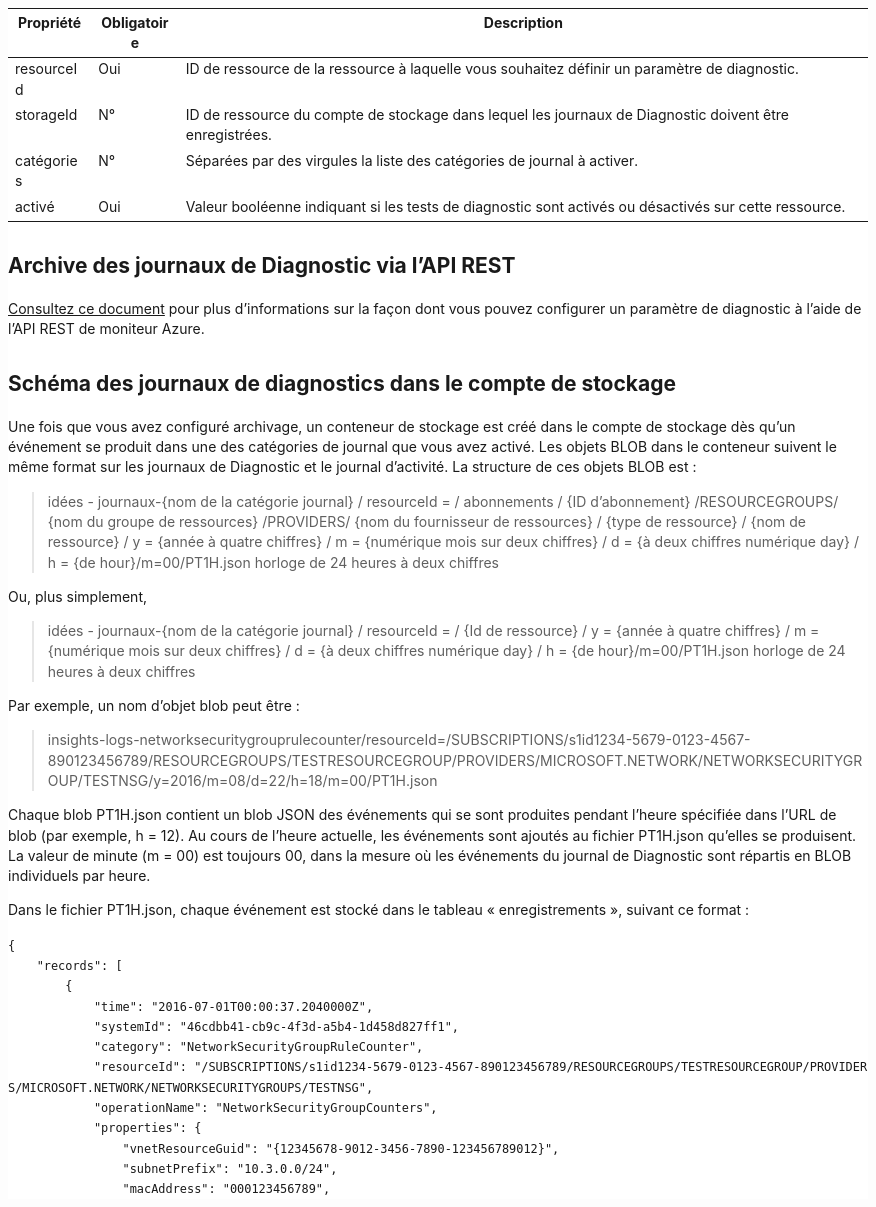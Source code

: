 | Propriété         | Obligatoire | Description                                                                                           |
|------------------|----------|-------------------------------------------------------------------------------------------------------|
| resourceId       | Oui      | ID de ressource de la ressource à laquelle vous souhaitez définir un paramètre de diagnostic.                            |
| storageId        | N°       | ID de ressource du compte de stockage dans lequel les journaux de Diagnostic doivent être enregistrées.                          |
| catégories       | N°       | Séparées par des virgules la liste des catégories de journal à activer.                                                     |
| activé          | Oui      | Valeur booléenne indiquant si les tests de diagnostic sont activés ou désactivés sur cette ressource.                  |

## <a name="archive-diagnostic-logs-via-the-rest-api"></a>Archive des journaux de Diagnostic via l’API REST
[Consultez ce document](https://msdn.microsoft.com/library/azure/dn931931.aspx) pour plus d’informations sur la façon dont vous pouvez configurer un paramètre de diagnostic à l’aide de l’API REST de moniteur Azure.

## <a name="schema-of-diagnostic-logs-in-the-storage-account"></a>Schéma des journaux de diagnostics dans le compte de stockage
Une fois que vous avez configuré archivage, un conteneur de stockage est créé dans le compte de stockage dès qu’un événement se produit dans une des catégories de journal que vous avez activé. Les objets BLOB dans le conteneur suivent le même format sur les journaux de Diagnostic et le journal d’activité. La structure de ces objets BLOB est :

> idées - journaux-{nom de la catégorie journal} / resourceId = / abonnements / {ID d’abonnement} /RESOURCEGROUPS/ {nom du groupe de ressources} /PROVIDERS/ {nom du fournisseur de ressources} / {type de ressource} / {nom de ressource} / y = {année à quatre chiffres} / m = {numérique mois sur deux chiffres} / d = {à deux chiffres numérique day} / h = {de hour}/m=00/PT1H.json horloge de 24 heures à deux chiffres

Ou, plus simplement,

> idées - journaux-{nom de la catégorie journal} / resourceId = / {Id de ressource} / y = {année à quatre chiffres} / m = {numérique mois sur deux chiffres} / d = {à deux chiffres numérique day} / h = {de hour}/m=00/PT1H.json horloge de 24 heures à deux chiffres

Par exemple, un nom d’objet blob peut être :

> insights-logs-networksecuritygrouprulecounter/resourceId=/SUBSCRIPTIONS/s1id1234-5679-0123-4567-890123456789/RESOURCEGROUPS/TESTRESOURCEGROUP/PROVIDERS/MICROSOFT.NETWORK/NETWORKSECURITYGROUP/TESTNSG/y=2016/m=08/d=22/h=18/m=00/PT1H.json

Chaque blob PT1H.json contient un blob JSON des événements qui se sont produites pendant l’heure spécifiée dans l’URL de blob (par exemple, h = 12). Au cours de l’heure actuelle, les événements sont ajoutés au fichier PT1H.json qu’elles se produisent. La valeur de minute (m = 00) est toujours 00, dans la mesure où les événements du journal de Diagnostic sont répartis en BLOB individuels par heure.

Dans le fichier PT1H.json, chaque événement est stocké dans le tableau « enregistrements », suivant ce format :

```
{
    "records": [
        {
            "time": "2016-07-01T00:00:37.2040000Z",
            "systemId": "46cdbb41-cb9c-4f3d-a5b4-1d458d827ff1",
            "category": "NetworkSecurityGroupRuleCounter",
            "resourceId": "/SUBSCRIPTIONS/s1id1234-5679-0123-4567-890123456789/RESOURCEGROUPS/TESTRESOURCEGROUP/PROVIDERS/MICROSOFT.NETWORK/NETWORKSECURITYGROUPS/TESTNSG",
            "operationName": "NetworkSecurityGroupCounters",
            "properties": {
                "vnetResourceGuid": "{12345678-9012-3456-7890-123456789012}",
                "subnetPrefix": "10.3.0.0/24",
                "macAddress": "000123456789",
```
